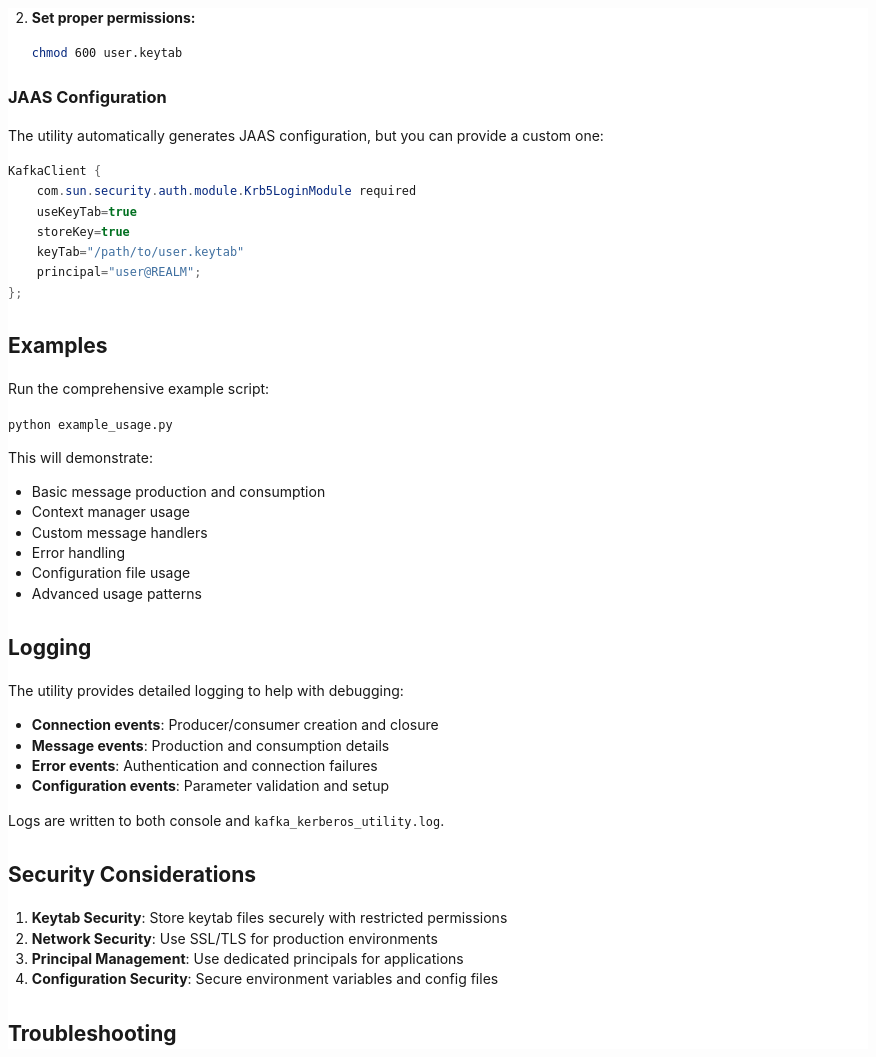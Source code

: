 2. **Set proper permissions:**
   ```bash
   chmod 600 user.keytab
   ```

### JAAS Configuration

The utility automatically generates JAAS configuration, but you can provide a custom one:

```java
KafkaClient {
    com.sun.security.auth.module.Krb5LoginModule required
    useKeyTab=true
    storeKey=true
    keyTab="/path/to/user.keytab"
    principal="user@REALM";
};
```

## Examples

Run the comprehensive example script:

```bash
python example_usage.py
```

This will demonstrate:
- Basic message production and consumption
- Context manager usage
- Custom message handlers
- Error handling
- Configuration file usage
- Advanced usage patterns

## Logging

The utility provides detailed logging to help with debugging:

- **Connection events**: Producer/consumer creation and closure
- **Message events**: Production and consumption details
- **Error events**: Authentication and connection failures
- **Configuration events**: Parameter validation and setup

Logs are written to both console and `kafka_kerberos_utility.log`.

## Security Considerations

1. **Keytab Security**: Store keytab files securely with restricted permissions
2. **Network Security**: Use SSL/TLS for production environments
3. **Principal Management**: Use dedicated principals for applications
4. **Configuration Security**: Secure environment variables and config files

## Troubleshooting
